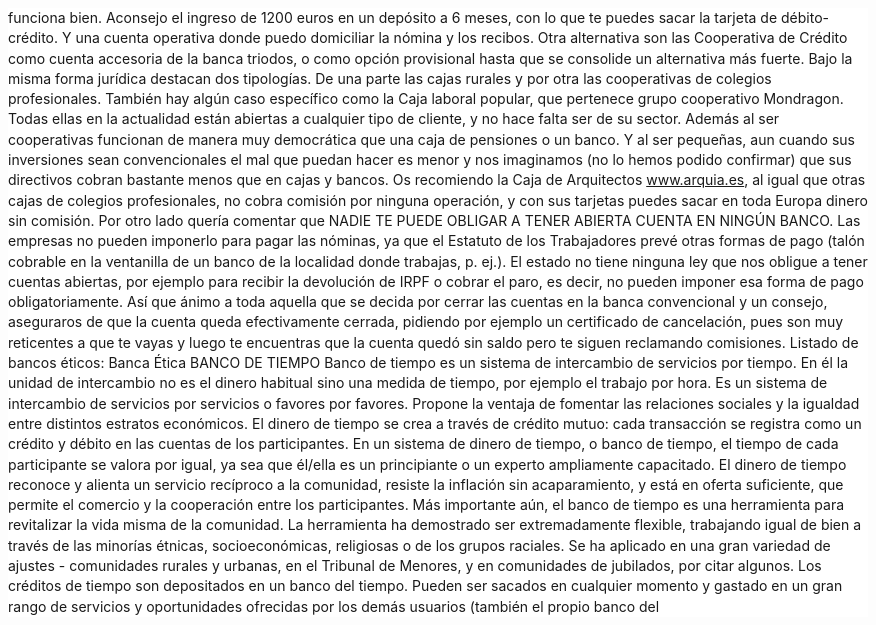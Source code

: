 funciona bien.
Aconsejo el ingreso de 1200 euros en un depósito a 6 meses, con lo que te
puedes sacar la tarjeta de débito-crédito. Y una cuenta operativa donde
puedo domiciliar la nómina y los recibos.
Otra alternativa son las Cooperativa de Crédito como cuenta accesoria de la
banca triodos, o como opción provisional hasta que se consolide un
alternativa más fuerte.
Bajo la misma forma jurídica destacan dos tipologías.
De una parte las cajas rurales y por otra las cooperativas de colegios
profesionales. También hay algún caso específico como la Caja laboral
popular, que pertenece grupo cooperativo Mondragon.
Todas ellas en la actualidad están abiertas a cualquier tipo de cliente, y
no hace falta ser de su sector. Además al ser cooperativas funcionan de
manera muy democrática que una caja de pensiones o un banco. Y al ser
pequeñas, aun cuando sus inversiones sean convencionales el mal que puedan
hacer es menor y nos imaginamos (no lo hemos podido confirmar) que sus
directivos cobran bastante menos que en cajas y bancos.
Os recomiendo la Caja de Arquitectos
www.arquia.es, al igual que otras
cajas de colegios profesionales, no cobra comisión por ninguna operación, y
con sus tarjetas puedes sacar en toda Europa dinero sin comisión.
Por otro lado quería comentar que NADIE TE PUEDE OBLIGAR A TENER ABIERTA
CUENTA EN NINGÚN BANCO.
Las empresas no pueden imponerlo para pagar las
nóminas, ya que el Estatuto de los Trabajadores prevé otras formas de pago (talón
cobrable en la ventanilla de un banco de la localidad donde trabajas, p. ej.).
El estado no tiene ninguna ley que nos obligue a tener cuentas abiertas, por
ejemplo para recibir la devolución de IRPF o cobrar el paro, es decir, no
pueden imponer esa forma de pago obligatoriamente.
Así que ánimo a toda aquella que se decida por cerrar las cuentas en la
banca convencional y un consejo, aseguraros de que la cuenta queda
efectivamente cerrada, pidiendo por ejemplo un certificado de cancelación,
pues son muy reticentes a que te vayas y luego te encuentras que la cuenta
quedó sin saldo pero te siguen reclamando comisiones.
Listado de bancos éticos:
Banca Ética
BANCO DE TIEMPO
Banco de tiempo es un sistema de intercambio de servicios por tiempo.
En él
la unidad de intercambio no es el dinero habitual sino una medida de tiempo,
por ejemplo el trabajo por hora. Es un sistema de intercambio de servicios
por servicios o favores por favores. Propone la ventaja de fomentar las
relaciones sociales y la igualdad entre distintos estratos económicos.
El dinero de tiempo se crea a través de crédito mutuo: cada transacción se
registra como un crédito y débito en las cuentas de los participantes.
En un
sistema de dinero de tiempo, o banco de tiempo, el tiempo de cada
participante se valora por igual, ya sea que él/ella es un principiante o un
experto ampliamente capacitado.
El dinero de tiempo reconoce y alienta un servicio recíproco a la comunidad,
resiste la inflación sin acaparamiento, y está en oferta suficiente, que
permite el comercio y la cooperación entre los participantes.
Más importante
aún, el banco de tiempo es una herramienta para revitalizar la vida misma de
la comunidad. La herramienta ha demostrado ser extremadamente flexible,
trabajando igual de bien a través de las minorías étnicas, socioeconómicas,
religiosas o de los grupos raciales.
Se ha aplicado en una gran variedad de
ajustes - comunidades rurales y urbanas, en el Tribunal de Menores, y en
comunidades de jubilados, por citar algunos.
Los créditos de tiempo son depositados en un banco del tiempo.
Pueden ser
sacados en cualquier momento y gastado en un gran rango de servicios y
oportunidades ofrecidas por los demás usuarios (también el propio banco del